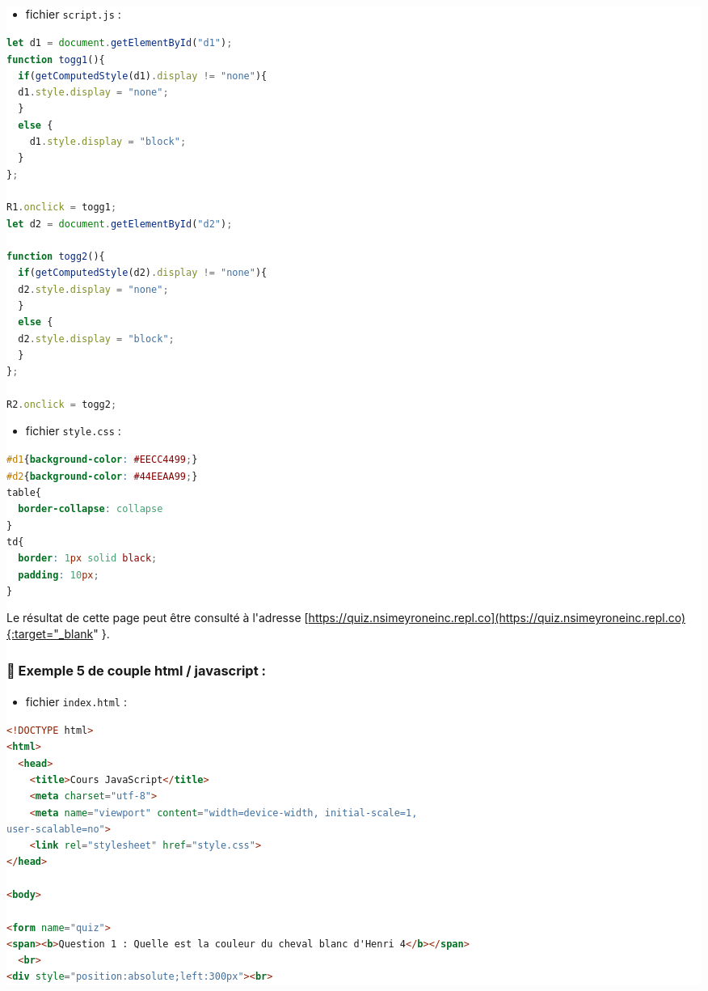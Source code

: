 
- fichier ```script.js``` :
```javascript
let d1 = document.getElementById("d1");
function togg1(){
  if(getComputedStyle(d1).display != "none"){
  d1.style.display = "none";
  }
  else {
    d1.style.display = "block";
  }
};

R1.onclick = togg1;
let d2 = document.getElementById("d2");

function togg2(){
  if(getComputedStyle(d2).display != "none"){
  d2.style.display = "none";
  }
  else {
  d2.style.display = "block";
  }
};

R2.onclick = togg2;
```

- fichier ```style.css``` :  
```css
#d1{background-color: #EECC4499;}
#d2{background-color: #44EEAA99;}
table{
  border-collapse: collapse
}
td{
  border: 1px solid black;
  padding: 10px;
}
```

Le résultat de cette page peut être consulté à l'adresse [https://quiz.nsimeyroneinc.repl.co](https://quiz.nsimeyroneinc.repl.co){:target="_blank" }.



### **&#x1F4CE; Exemple 5 de couple html / javascript** :


- fichier ```index.html``` : 
```html
<!DOCTYPE html>
<html>
  <head>
    <title>Cours JavaScript</title>
    <meta charset="utf-8">
    <meta name="viewport" content="width=device-width, initial-scale=1,
user-scalable=no">
    <link rel="stylesheet" href="style.css">
</head>

<body>

<form name="quiz">
<span><b>Question 1 : Quelle est la couleur du cheval blanc d'Henri 4</b></span>
  <br>
<div style="position:absolute;left:300px"><br>
```